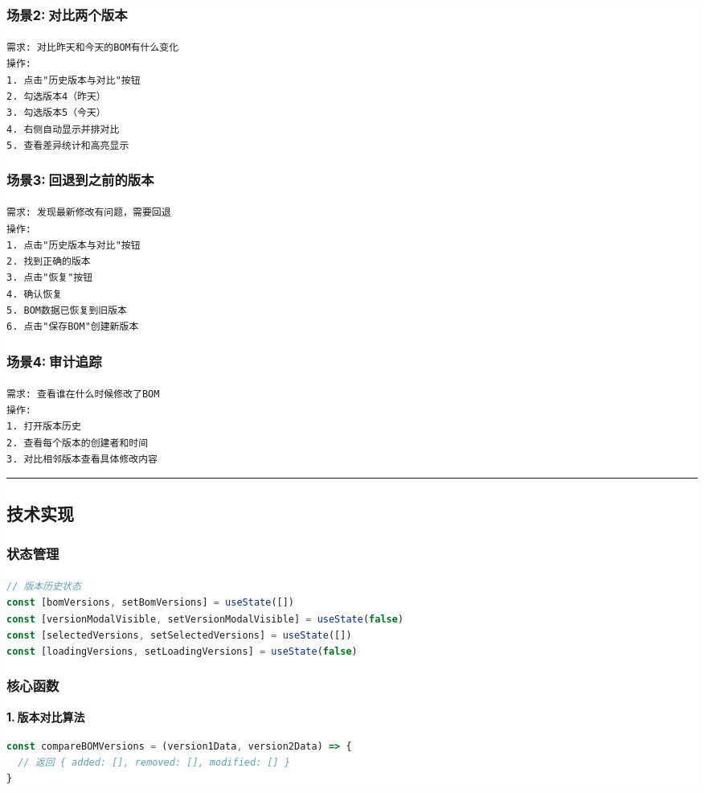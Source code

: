 ### 场景2: 对比两个版本

```
需求: 对比昨天和今天的BOM有什么变化
操作:
1. 点击"历史版本与对比"按钮
2. 勾选版本4（昨天）
3. 勾选版本5（今天）
4. 右侧自动显示并排对比
5. 查看差异统计和高亮显示
```

### 场景3: 回退到之前的版本

```
需求: 发现最新修改有问题，需要回退
操作:
1. 点击"历史版本与对比"按钮
2. 找到正确的版本
3. 点击"恢复"按钮
4. 确认恢复
5. BOM数据已恢复到旧版本
6. 点击"保存BOM"创建新版本
```

### 场景4: 审计追踪

```
需求: 查看谁在什么时候修改了BOM
操作:
1. 打开版本历史
2. 查看每个版本的创建者和时间
3. 对比相邻版本查看具体修改内容
```

---

## 技术实现

### 状态管理

```javascript
// 版本历史状态
const [bomVersions, setBomVersions] = useState([])
const [versionModalVisible, setVersionModalVisible] = useState(false)
const [selectedVersions, setSelectedVersions] = useState([])
const [loadingVersions, setLoadingVersions] = useState(false)
```

### 核心函数

**1. 版本对比算法**
```javascript
const compareBOMVersions = (version1Data, version2Data) => {
  // 返回 { added: [], removed: [], modified: [] }
}
```
